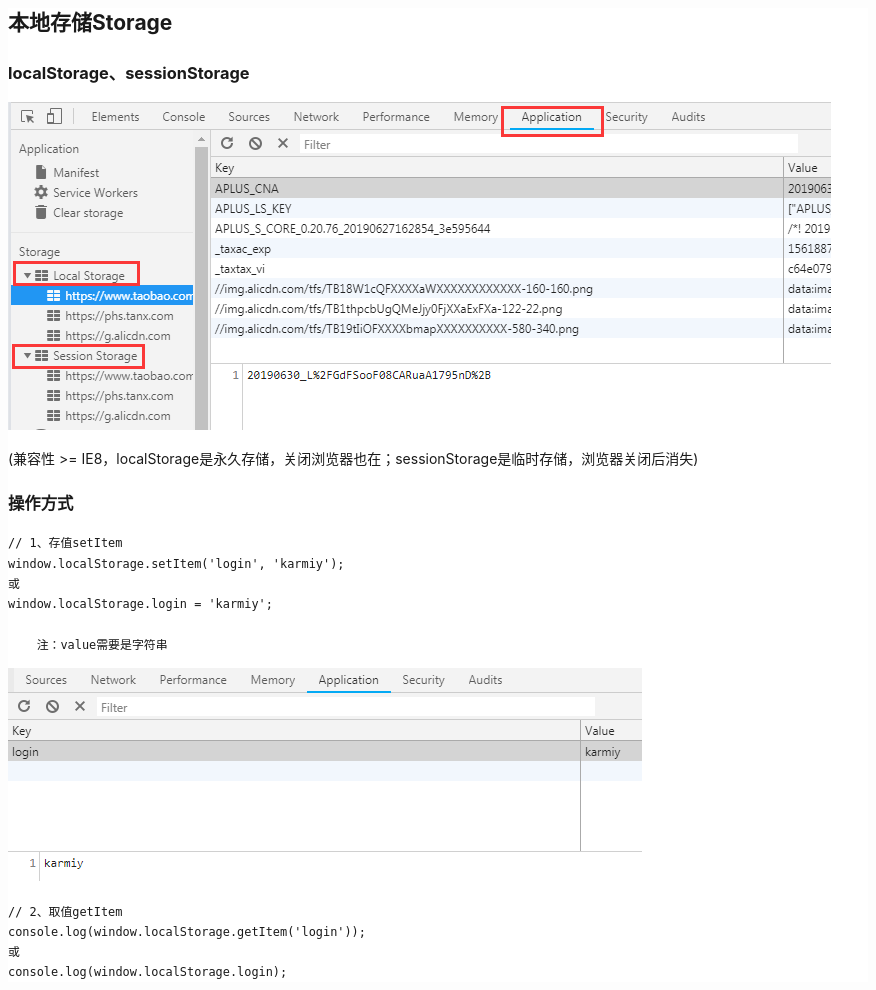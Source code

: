 ## 本地存储Storage

### localStorage、sessionStorage

![Alt text](./imgs/05-04.png)

(兼容性 >= IE8，localStorage是永久存储，关闭浏览器也在；sessionStorage是临时存储，浏览器关闭后消失)

### 操作方式

    // 1、存值setItem
    window.localStorage.setItem('login', 'karmiy');
    或
    window.localStorage.login = 'karmiy';
    
        注：value需要是字符串
    
![Alt text](./imgs/05-05.png)
    
    // 2、取值getItem
    console.log(window.localStorage.getItem('login'));
    或
    console.log(window.localStorage.login);
    